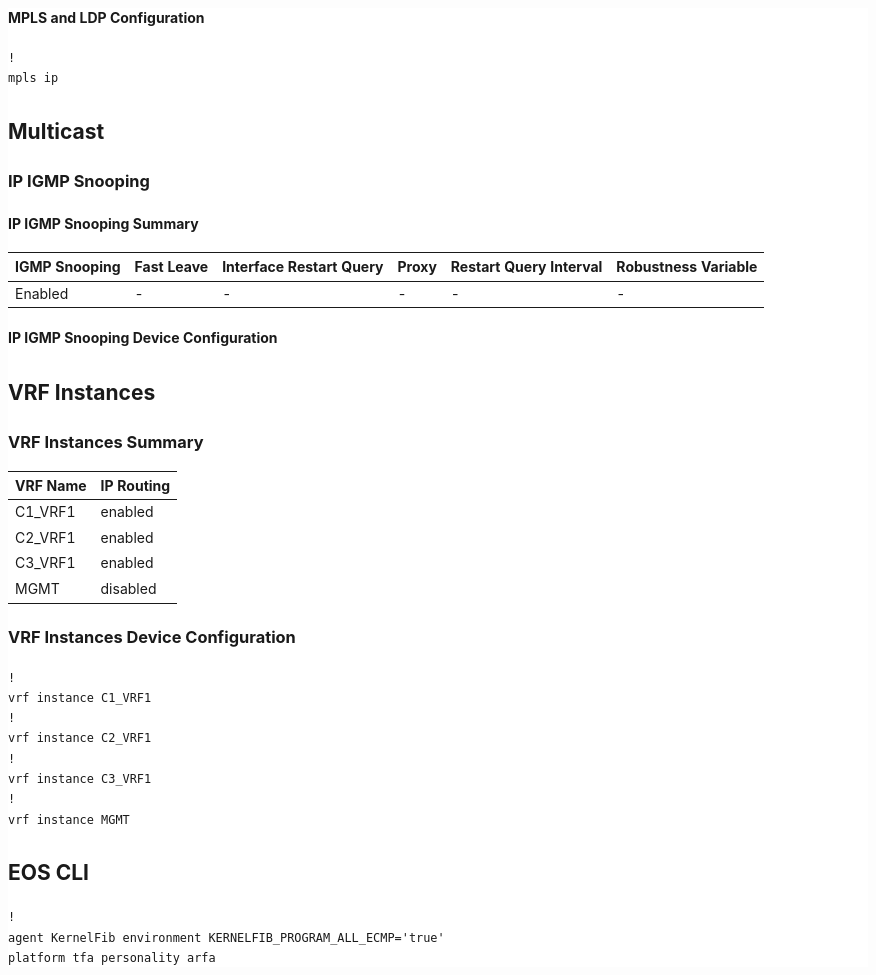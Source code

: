 #### MPLS and LDP Configuration

```eos
!
mpls ip
```

## Multicast

### IP IGMP Snooping

#### IP IGMP Snooping Summary

| IGMP Snooping | Fast Leave | Interface Restart Query | Proxy | Restart Query Interval | Robustness Variable |
| ------------- | ---------- | ----------------------- | ----- | ---------------------- | ------------------- |
| Enabled | - | - | - | - | - |

#### IP IGMP Snooping Device Configuration

```eos
```

## VRF Instances

### VRF Instances Summary

| VRF Name | IP Routing |
| -------- | ---------- |
| C1_VRF1 | enabled |
| C2_VRF1 | enabled |
| C3_VRF1 | enabled |
| MGMT | disabled |

### VRF Instances Device Configuration

```eos
!
vrf instance C1_VRF1
!
vrf instance C2_VRF1
!
vrf instance C3_VRF1
!
vrf instance MGMT
```

## EOS CLI

```eos
!
agent KernelFib environment KERNELFIB_PROGRAM_ALL_ECMP='true'
platform tfa personality arfa

```
